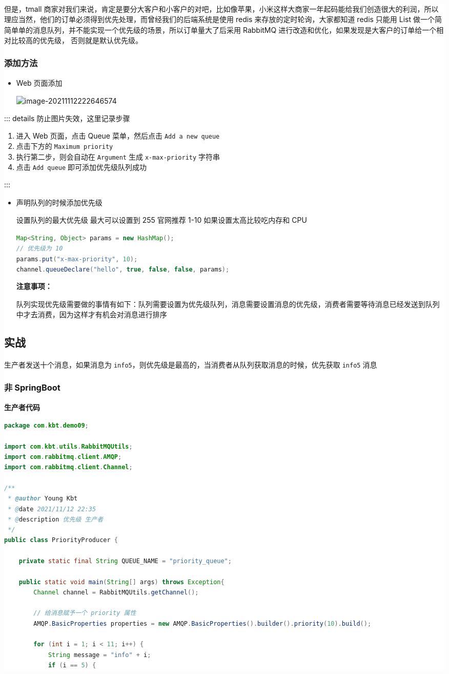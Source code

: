 但是，tmall 商家对我们来说，肯定是要分大客户和小客户的对吧，比如像苹果，小米这样大商家一年起码能给我们创造很大的利润，所以理应当然，他们的订单必须得到优先处理，而曾经我们的后端系统是使用 redis 来存放的定时轮询，大家都知道 redis 只能用 List 做一个简简单单的消息队列，并不能实现一个优先级的场景，所以订单量大了后采用 RabbitMQ 进行改造和优化，如果发现是大客户的订单给一个相对比较高的优先级， 否则就是默认优先级。

### 添加方法

- Web 页面添加

  ![image-20211112222646574](https://cdn.jsdelivr.net/gh/Kele-Bingtang/static/img/RabbitMQ/20211112223022.png)

::: details 防止图片失效，这里记录步骤

1. 进入 Web 页面，点击 Queue 菜单，然后点击 `Add a new queue`
2. 点击下方的 `Maximum priority`
3. 执行第二步，则会自动在 `Argument` 生成 `x-max-priority` 字符串
4. 点击 `Add queue` 即可添加优先级队列成功

:::

- 声明队列的时候添加优先级

  设置队列的最大优先级 最大可以设置到 255 官网推荐 1-10 如果设置太高比较吃内存和 CPU

  ```java
  Map<String, Object> params = new HashMap();
  // 优先级为 10
  params.put("x-max-priority", 10);
  channel.queueDeclare("hello", true, false, false, params);
  ```

  **注意事项：**

  队列实现优先级需要做的事情有如下：队列需要设置为优先级队列，消息需要设置消息的优先级，消费者需要等待消息已经发送到队列中才去消费，因为这样才有机会对消息进行排序

## 实战

生产者发送十个消息，如果消息为 `info5`，则优先级是最高的，当消费者从队列获取消息的时候，优先获取 `info5` 消息

### 非 SpringBoot

**生产者代码**

```java
package com.kbt.demo09;

import com.kbt.utils.RabbitMQUtils;
import com.rabbitmq.client.AMQP;
import com.rabbitmq.client.Channel;

/**
 * @author Young Kbt
 * @date 2021/11/12 22:35
 * @description 优先级 生产者
 */
public class PriorityProducer {

    private static final String QUEUE_NAME = "priority_queue";

    public static void main(String[] args) throws Exception{
        Channel channel = RabbitMQUtils.getChannel();

        // 给消息赋予一个 priority 属性
        AMQP.BasicProperties properties = new AMQP.BasicProperties().builder().priority(10).build();

        for (int i = 1; i < 11; i++) {
            String message = "info" + i;
            if (i == 5) {
```